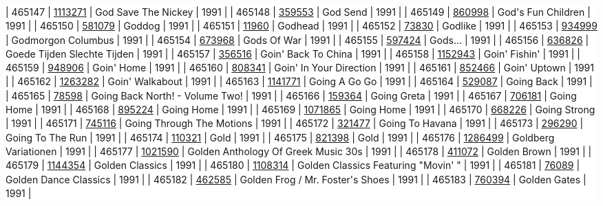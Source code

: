 | 465147 | [1113271](https://www.discogs.com/master/1113271) | God Save The Nickey | 1991 |
| 465148 | [359553](https://www.discogs.com/master/359553) | God Send | 1991 |
| 465149 | [860998](https://www.discogs.com/master/860998) | God's Fun Children | 1991 |
| 465150 | [581079](https://www.discogs.com/master/581079) | Goddog | 1991 |
| 465151 | [11960](https://www.discogs.com/master/11960) | Godhead | 1991 |
| 465152 | [73830](https://www.discogs.com/master/73830) | Godlike | 1991 |
| 465153 | [934999](https://www.discogs.com/master/934999) | Godmorgon Columbus | 1991 |
| 465154 | [673968](https://www.discogs.com/master/673968) | Gods Of War | 1991 |
| 465155 | [597424](https://www.discogs.com/master/597424) | Gods... | 1991 |
| 465156 | [636826](https://www.discogs.com/master/636826) | Goede Tijden Slechte Tijden | 1991 |
| 465157 | [356516](https://www.discogs.com/master/356516) | Goin' Back To China | 1991 |
| 465158 | [1152943](https://www.discogs.com/master/1152943) | Goin' Fishin' | 1991 |
| 465159 | [948906](https://www.discogs.com/master/948906) | Goin' Home | 1991 |
| 465160 | [808341](https://www.discogs.com/master/808341) | Goin' In Your Direction | 1991 |
| 465161 | [852466](https://www.discogs.com/master/852466) | Goin' Uptown | 1991 |
| 465162 | [1263282](https://www.discogs.com/master/1263282) | Goin' Walkabout | 1991 |
| 465163 | [1141771](https://www.discogs.com/master/1141771) | Going A Go Go | 1991 |
| 465164 | [529087](https://www.discogs.com/master/529087) | Going Back | 1991 |
| 465165 | [78598](https://www.discogs.com/master/78598) | Going Back North! - Volume Two! | 1991 |
| 465166 | [159364](https://www.discogs.com/master/159364) | Going Greta | 1991 |
| 465167 | [706181](https://www.discogs.com/master/706181) | Going Home | 1991 |
| 465168 | [895224](https://www.discogs.com/master/895224) | Going Home | 1991 |
| 465169 | [1071865](https://www.discogs.com/master/1071865) | Going Home | 1991 |
| 465170 | [668226](https://www.discogs.com/master/668226) | Going Strong | 1991 |
| 465171 | [745116](https://www.discogs.com/master/745116) | Going Through The Motions | 1991 |
| 465172 | [321477](https://www.discogs.com/master/321477) | Going To Havana | 1991 |
| 465173 | [296290](https://www.discogs.com/master/296290) | Going To The Run | 1991 |
| 465174 | [110321](https://www.discogs.com/master/110321) | Gold | 1991 |
| 465175 | [821398](https://www.discogs.com/master/821398) | Gold | 1991 |
| 465176 | [1286499](https://www.discogs.com/master/1286499) | Goldberg Variationen | 1991 |
| 465177 | [1021590](https://www.discogs.com/master/1021590) | Golden Anthology Of Greek Music 30s | 1991 |
| 465178 | [411072](https://www.discogs.com/master/411072) | Golden Brown | 1991 |
| 465179 | [1144354](https://www.discogs.com/master/1144354) | Golden Classics | 1991 |
| 465180 | [1108314](https://www.discogs.com/master/1108314) | Golden Classics Featuring "Movin' " | 1991 |
| 465181 | [76089](https://www.discogs.com/master/76089) | Golden Dance Classics | 1991 |
| 465182 | [462585](https://www.discogs.com/master/462585) | Golden Frog / Mr. Foster's Shoes | 1991 |
| 465183 | [760394](https://www.discogs.com/master/760394) | Golden Gates | 1991 |